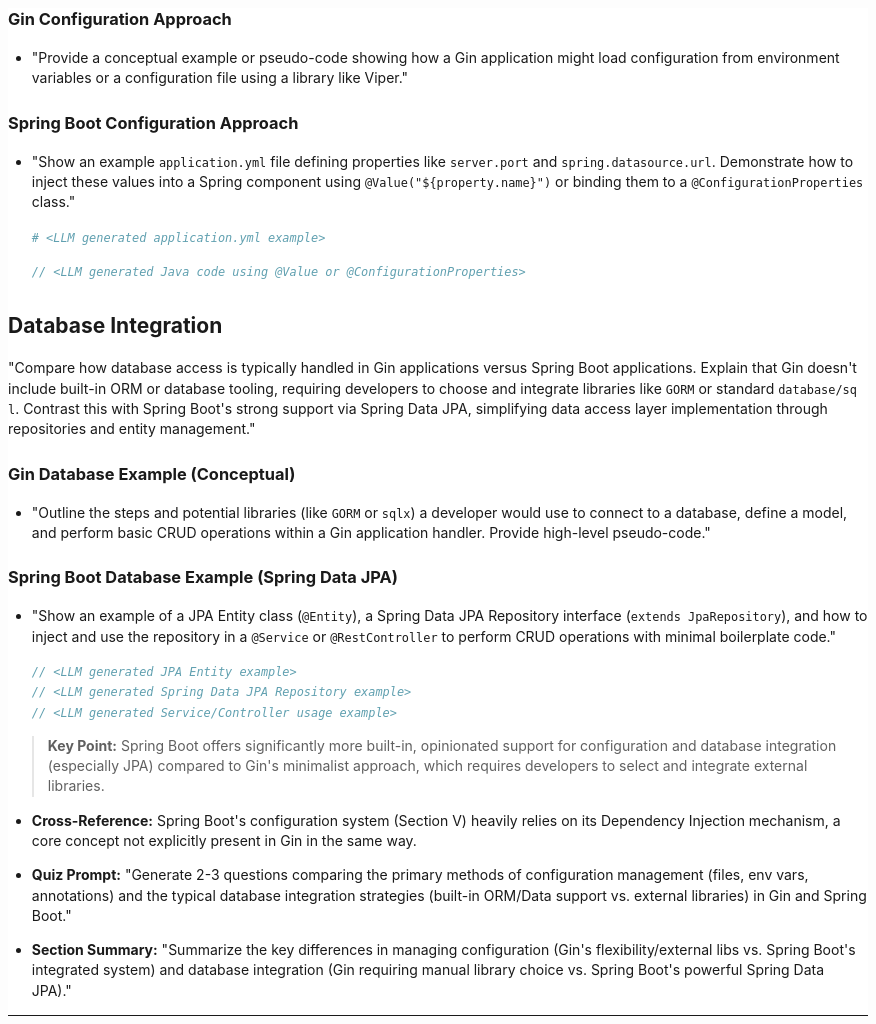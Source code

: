 ### Gin Configuration Approach
*   "<prompt>Provide a conceptual example or pseudo-code showing how a Gin application might load configuration from environment variables or a configuration file using a library like Viper.</prompt>"
### Spring Boot Configuration Approach
*   "<prompt>Show an example `application.yml` file defining properties like `server.port` and `spring.datasource.url`. Demonstrate how to inject these values into a Spring component using `@Value("${property.name}")` or binding them to a `@ConfigurationProperties` class.</prompt>"
    ```yaml
    # <LLM generated application.yml example>
    ```
    ```java
    // <LLM generated Java code using @Value or @ConfigurationProperties>
    ```

## Database Integration
"<prompt>Compare how database access is typically handled in Gin applications versus Spring Boot applications. Explain that Gin doesn't include built-in ORM or database tooling, requiring developers to choose and integrate libraries like `GORM` or standard `database/sql`. Contrast this with Spring Boot's strong support via Spring Data JPA, simplifying data access layer implementation through repositories and entity management.</prompt>"

### Gin Database Example (Conceptual)
*   "<prompt>Outline the steps and potential libraries (like `GORM` or `sqlx`) a developer would use to connect to a database, define a model, and perform basic CRUD operations within a Gin application handler. Provide high-level pseudo-code.</prompt>"
### Spring Boot Database Example (Spring Data JPA)
*   "<prompt>Show an example of a JPA Entity class (`@Entity`), a Spring Data JPA Repository interface (`extends JpaRepository`), and how to inject and use the repository in a `@Service` or `@RestController` to perform CRUD operations with minimal boilerplate code.</prompt>"
    ```java
    // <LLM generated JPA Entity example>
    // <LLM generated Spring Data JPA Repository example>
    // <LLM generated Service/Controller usage example>
    ```

> **Key Point:** Spring Boot offers significantly more built-in, opinionated support for configuration and database integration (especially JPA) compared to Gin's minimalist approach, which requires developers to select and integrate external libraries.

*   **Cross-Reference:** Spring Boot's configuration system (Section V) heavily relies on its Dependency Injection mechanism, a core concept not explicitly present in Gin in the same way.

*   **Quiz Prompt:** "<prompt>Generate 2-3 questions comparing the primary methods of configuration management (files, env vars, annotations) and the typical database integration strategies (built-in ORM/Data support vs. external libraries) in Gin and Spring Boot.</prompt>"

*   **Section Summary:** "<prompt>Summarize the key differences in managing configuration (Gin's flexibility/external libs vs. Spring Boot's integrated system) and database integration (Gin requiring manual library choice vs. Spring Boot's powerful Spring Data JPA).</prompt>"

---